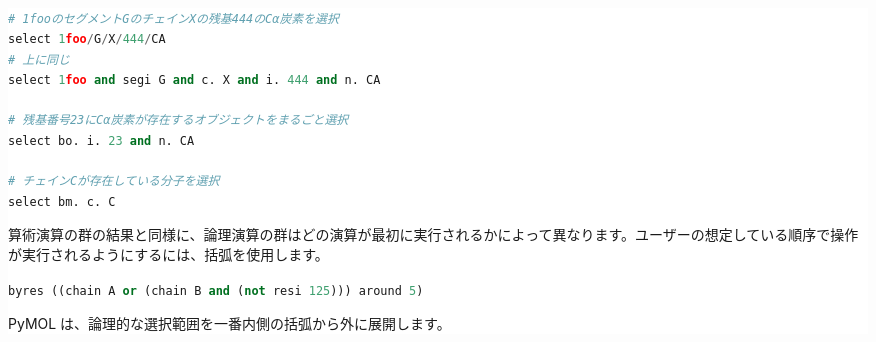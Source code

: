 ``` python
# 1fooのセグメントGのチェインXの残基444のCα炭素を選択
select 1foo/G/X/444/CA
# 上に同じ
select 1foo and segi G and c. X and i. 444 and n. CA

# 残基番号23にCα炭素が存在するオブジェクトをまるごと選択
select bo. i. 23 and n. CA

# チェインCが存在している分子を選択
select bm. c. C
```

算術演算の群の結果と同様に、論理演算の群はどの演算が最初に実行されるかによって異なります。ユーザーの想定している順序で操作が実行されるようにするには、括弧を使用します。

``` python
byres ((chain A or (chain B and (not resi 125))) around 5)
```
PyMOL は、論理的な選択範囲を一番内側の括弧から外に展開します。